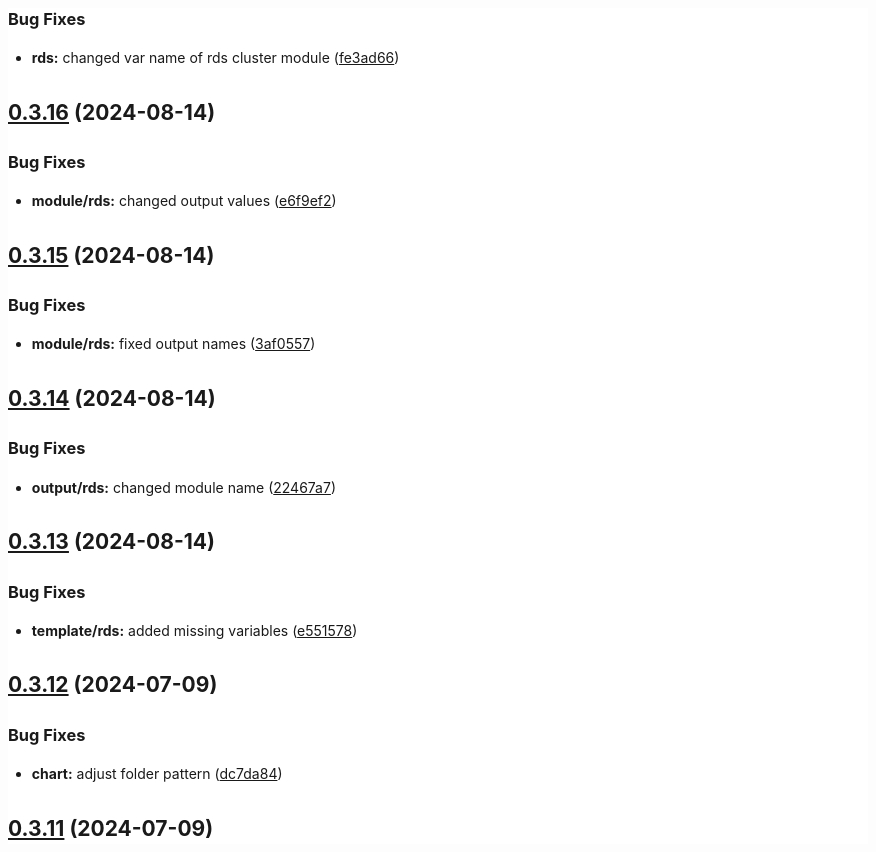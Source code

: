 
### Bug Fixes

* **rds:** changed var name of rds cluster module ([fe3ad66](https://github.com/codepusher-platform/codepusher-blueprints-aws/commit/fe3ad66a76e3d4c502806c1c5356c488ed2c4409))

## [0.3.16](https://github.com/codepusher-platform/codepusher-blueprints-aws/compare/v0.3.15...v0.3.16) (2024-08-14)


### Bug Fixes

* **module/rds:** changed output values ([e6f9ef2](https://github.com/codepusher-platform/codepusher-blueprints-aws/commit/e6f9ef20832453f96796667bfd506a87bffc8657))

## [0.3.15](https://github.com/codepusher-platform/codepusher-blueprints-aws/compare/v0.3.14...v0.3.15) (2024-08-14)


### Bug Fixes

* **module/rds:** fixed output names ([3af0557](https://github.com/codepusher-platform/codepusher-blueprints-aws/commit/3af055752753efa6ee92e0deaddf84d2bc135503))

## [0.3.14](https://github.com/codepusher-platform/codepusher-blueprints-aws/compare/v0.3.13...v0.3.14) (2024-08-14)


### Bug Fixes

* **output/rds:** changed module name ([22467a7](https://github.com/codepusher-platform/codepusher-blueprints-aws/commit/22467a7eacf386240ce4baa0ef15f22766d1a885))

## [0.3.13](https://github.com/codepusher-platform/codepusher-blueprints-aws/compare/v0.3.12...v0.3.13) (2024-08-14)


### Bug Fixes

* **template/rds:** added missing variables ([e551578](https://github.com/codepusher-platform/codepusher-blueprints-aws/commit/e551578292b1921276b3b5c1a7ca63a71c579490))

## [0.3.12](https://github.com/codepusher-platform/codepusher-blueprints-aws/compare/v0.3.11...v0.3.12) (2024-07-09)


### Bug Fixes

* **chart:** adjust folder pattern ([dc7da84](https://github.com/codepusher-platform/codepusher-blueprints-aws/commit/dc7da84d877400c5359794fcc4d4ef91088cd31e))

## [0.3.11](https://github.com/codepusher-platform/codepusher-blueprints-aws/compare/v0.3.10...v0.3.11) (2024-07-09)
